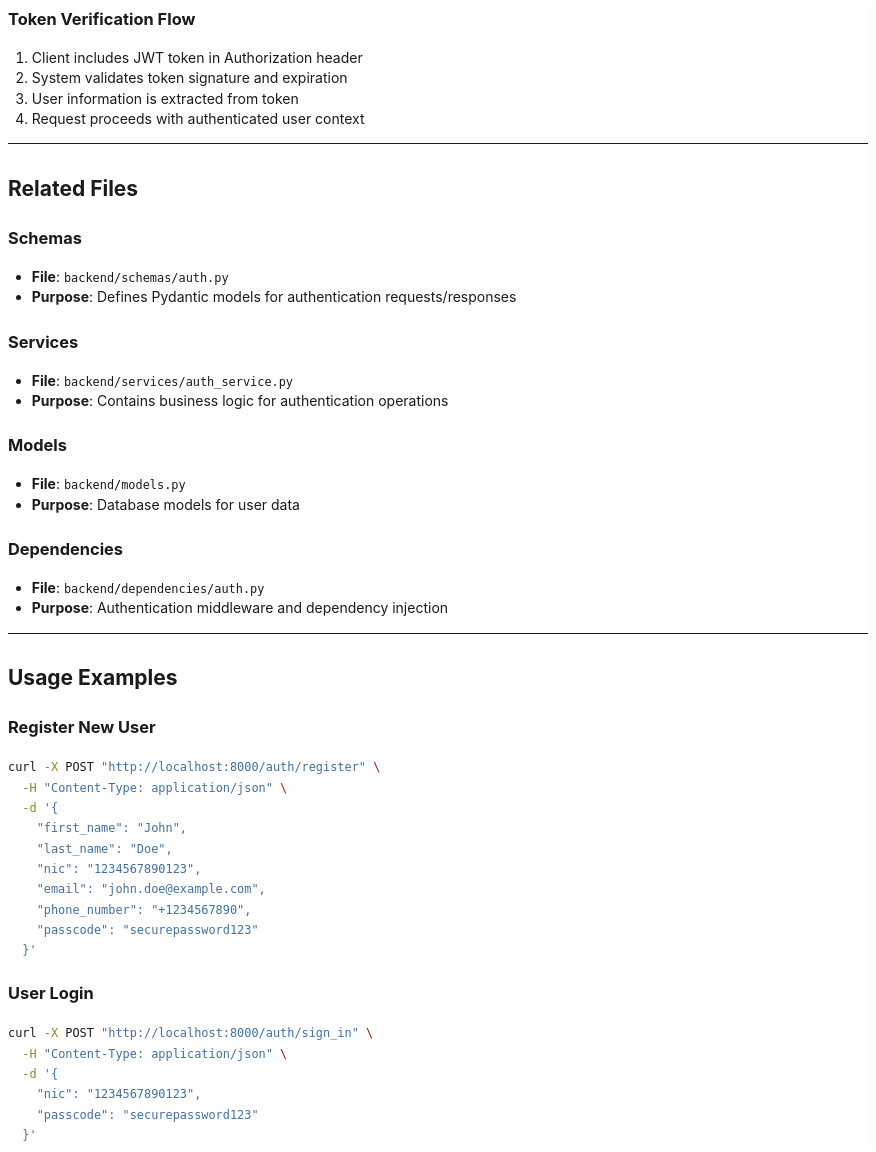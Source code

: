 ### Token Verification Flow
1. Client includes JWT token in Authorization header
2. System validates token signature and expiration
3. User information is extracted from token
4. Request proceeds with authenticated user context

---

## Related Files

### Schemas
- **File**: `backend/schemas/auth.py`
- **Purpose**: Defines Pydantic models for authentication requests/responses

### Services
- **File**: `backend/services/auth_service.py`
- **Purpose**: Contains business logic for authentication operations

### Models
- **File**: `backend/models.py`
- **Purpose**: Database models for user data

### Dependencies
- **File**: `backend/dependencies/auth.py`
- **Purpose**: Authentication middleware and dependency injection

---

## Usage Examples

### Register New User
```bash
curl -X POST "http://localhost:8000/auth/register" \
  -H "Content-Type: application/json" \
  -d '{
    "first_name": "John",
    "last_name": "Doe",
    "nic": "1234567890123",
    "email": "john.doe@example.com",
    "phone_number": "+1234567890",
    "passcode": "securepassword123"
  }'
```

### User Login
```bash
curl -X POST "http://localhost:8000/auth/sign_in" \
  -H "Content-Type: application/json" \
  -d '{
    "nic": "1234567890123",
    "passcode": "securepassword123"
  }'
```
